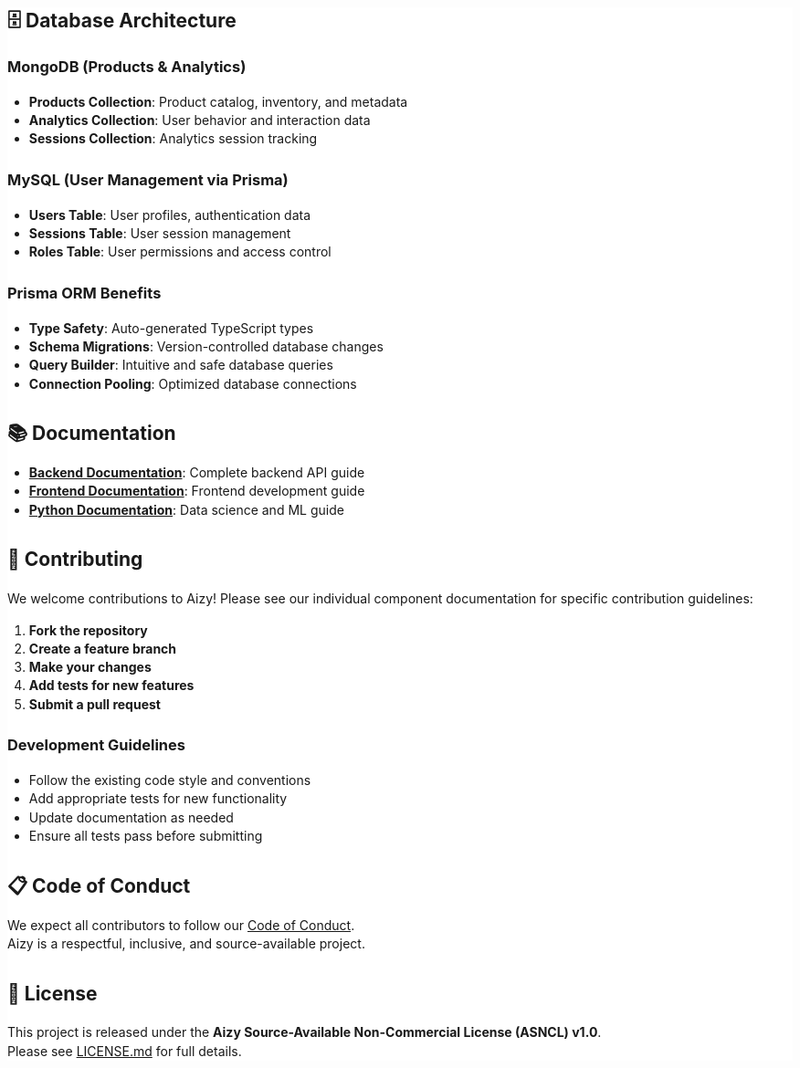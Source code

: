 ## 🗄️ Database Architecture

### MongoDB (Products & Analytics)
- **Products Collection**: Product catalog, inventory, and metadata
- **Analytics Collection**: User behavior and interaction data
- **Sessions Collection**: Analytics session tracking

### MySQL (User Management via Prisma)
- **Users Table**: User profiles, authentication data
- **Sessions Table**: User session management
- **Roles Table**: User permissions and access control

### Prisma ORM Benefits
- **Type Safety**: Auto-generated TypeScript types
- **Schema Migrations**: Version-controlled database changes
- **Query Builder**: Intuitive and safe database queries
- **Connection Pooling**: Optimized database connections

## 📚 Documentation

- **[Backend Documentation](backend/README.md)**: Complete backend API guide
- **[Frontend Documentation](frontend/README.md)**: Frontend development guide
- **[Python Documentation](python/README.md)**: Data science and ML guide

## 🤝 Contributing

We welcome contributions to Aizy! Please see our individual component documentation for specific contribution guidelines:

1. **Fork the repository**
2. **Create a feature branch**
3. **Make your changes**
4. **Add tests for new features**
5. **Submit a pull request**

### Development Guidelines
- Follow the existing code style and conventions
- Add appropriate tests for new functionality
- Update documentation as needed
- Ensure all tests pass before submitting

## 📋 Code of Conduct

We expect all contributors to follow our [Code of Conduct](./CODE_OF_CONDUCT.md).  
Aizy is a respectful, inclusive, and source-available project.

## 📄 License

This project is released under the **Aizy Source-Available Non-Commercial License (ASNCL) v1.0**.  
Please see [LICENSE.md](./LICENSE.md) for full details.
